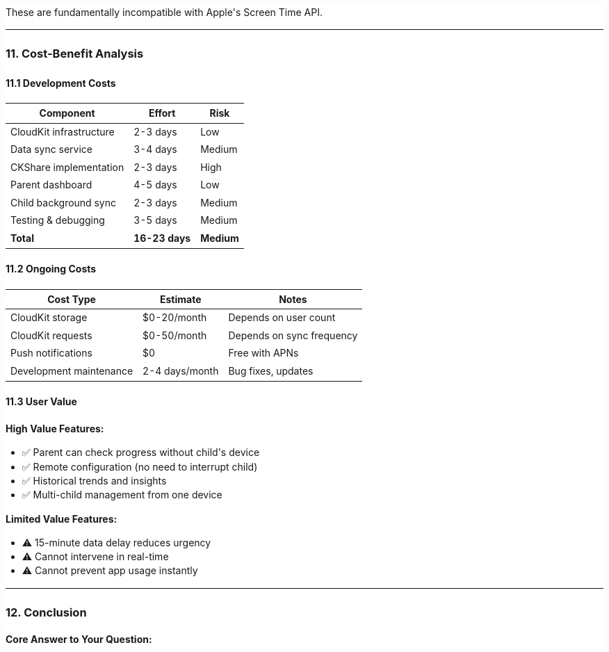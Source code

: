 These are fundamentally incompatible with Apple's Screen Time API.

---

### 11. Cost-Benefit Analysis

#### 11.1 Development Costs

| Component | Effort | Risk |
|-----------|--------|------|
| CloudKit infrastructure | 2-3 days | Low |
| Data sync service | 3-4 days | Medium |
| CKShare implementation | 2-3 days | High |
| Parent dashboard | 4-5 days | Low |
| Child background sync | 2-3 days | Medium |
| Testing & debugging | 3-5 days | Medium |
| **Total** | **16-23 days** | **Medium** |

#### 11.2 Ongoing Costs

| Cost Type | Estimate | Notes |
|-----------|----------|-------|
| CloudKit storage | $0-20/month | Depends on user count |
| CloudKit requests | $0-50/month | Depends on sync frequency |
| Push notifications | $0 | Free with APNs |
| Development maintenance | 2-4 days/month | Bug fixes, updates |

#### 11.3 User Value

**High Value Features:**
- ✅ Parent can check progress without child's device
- ✅ Remote configuration (no need to interrupt child)
- ✅ Historical trends and insights
- ✅ Multi-child management from one device

**Limited Value Features:**
- ⚠️ 15-minute data delay reduces urgency
- ⚠️ Cannot intervene in real-time
- ⚠️ Cannot prevent app usage instantly

---

### 12. Conclusion

**Core Answer to Your Question:**
